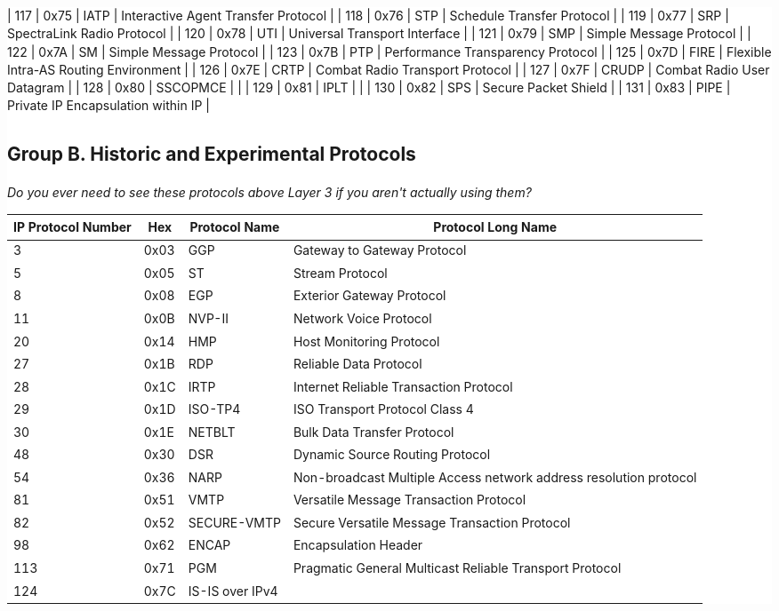 | 117                | 0x75 | IATP          | Interactive Agent Transfer Protocol                                                        |
| 118                | 0x76 | STP           | Schedule Transfer Protocol                                                                 |
| 119                | 0x77 | SRP           | SpectraLink Radio Protocol                                                                 |
| 120                | 0x78 | UTI           | Universal Transport Interface                                                              |
| 121                | 0x79 | SMP           | Simple Message Protocol                                                                    |
| 122                | 0x7A | SM            | Simple Message Protocol                                                                    |
| 123                | 0x7B | PTP           | Performance Transparency Protocol                                                          |
| 125                | 0x7D | FIRE          | Flexible Intra-AS Routing Environment                                                      |
| 126                | 0x7E | CRTP          | Combat Radio Transport Protocol                                                            |
| 127                | 0x7F | CRUDP         | Combat Radio User Datagram                                                                 |
| 128                | 0x80 | SSCOPMCE      |                                                                                            |
| 129                | 0x81 | IPLT          |                                                                                            |
| 130                | 0x82 | SPS           | Secure Packet Shield                                                                       |
| 131                | 0x83 | PIPE          | Private IP Encapsulation within IP                                                         |

## Group B. Historic and Experimental Protocols

*Do you ever need to see these protocols above Layer 3 if you aren't actually using them?*

| IP Protocol Number | Hex  | Protocol Name   | Protocol Long Name                                                |
|--------------------|------|-----------------|-------------------------------------------------------------------|
| 3                  | 0x03 | GGP             | Gateway to Gateway Protocol                                       |
| 5                  | 0x05 | ST              | Stream Protocol                                                   |
| 8                  | 0x08 | EGP             | Exterior Gateway Protocol                                         |
| 11                 | 0x0B | NVP-II          | Network Voice Protocol                                            |
| 20                 | 0x14 | HMP             | Host Monitoring Protocol                                          |
| 27                 | 0x1B | RDP             | Reliable Data Protocol                                            |
| 28                 | 0x1C | IRTP            | Internet Reliable Transaction Protocol                            |
| 29                 | 0x1D | ISO-TP4         | ISO Transport Protocol Class 4                                    |
| 30                 | 0x1E | NETBLT          | Bulk Data Transfer Protocol                                       |
| 48                 | 0x30 | DSR             | Dynamic Source Routing Protocol                                   |
| 54                 | 0x36 | NARP            | Non-broadcast Multiple Access network address resolution protocol |
| 81                 | 0x51 | VMTP            | Versatile Message Transaction Protocol                            |
| 82                 | 0x52 | SECURE-VMTP     | Secure Versatile Message Transaction Protocol                     |
| 98                 | 0x62 | ENCAP           | Encapsulation Header                                              |
| 113                | 0x71 | PGM             | Pragmatic General Multicast Reliable Transport Protocol           |
| 124                | 0x7C | IS-IS over IPv4 |                                                                   |
